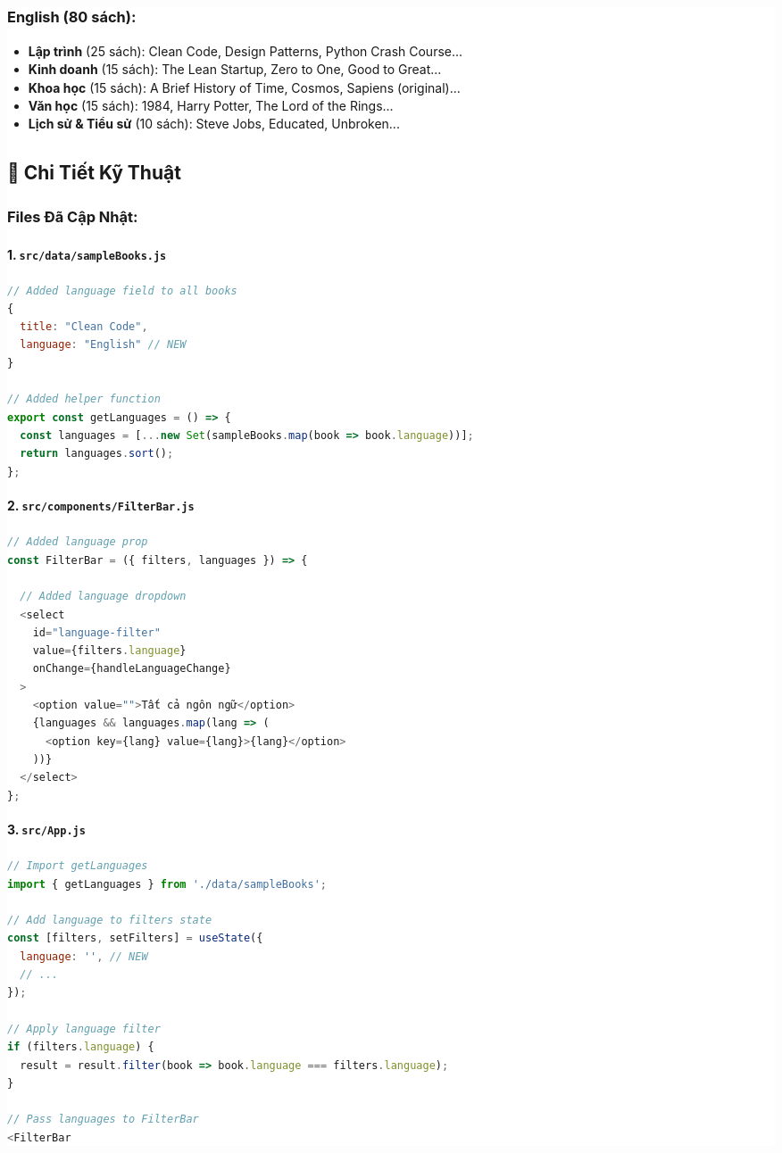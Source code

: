 ### English (80 sách):
- **Lập trình** (25 sách): Clean Code, Design Patterns, Python Crash Course...
- **Kinh doanh** (15 sách): The Lean Startup, Zero to One, Good to Great...
- **Khoa học** (15 sách): A Brief History of Time, Cosmos, Sapiens (original)...
- **Văn học** (15 sách): 1984, Harry Potter, The Lord of the Rings...
- **Lịch sử & Tiểu sử** (10 sách): Steve Jobs, Educated, Unbroken...

## 🔧 Chi Tiết Kỹ Thuật

### Files Đã Cập Nhật:

#### 1. `src/data/sampleBooks.js`
```javascript
// Added language field to all books
{ 
  title: "Clean Code",
  language: "English" // NEW
}

// Added helper function
export const getLanguages = () => {
  const languages = [...new Set(sampleBooks.map(book => book.language))];
  return languages.sort();
};
```

#### 2. `src/components/FilterBar.js`
```javascript
// Added language prop
const FilterBar = ({ filters, languages }) => {
  
  // Added language dropdown
  <select
    id="language-filter"
    value={filters.language}
    onChange={handleLanguageChange}
  >
    <option value="">Tất cả ngôn ngữ</option>
    {languages && languages.map(lang => (
      <option key={lang} value={lang}>{lang}</option>
    ))}
  </select>
};
```

#### 3. `src/App.js`
```javascript
// Import getLanguages
import { getLanguages } from './data/sampleBooks';

// Add language to filters state
const [filters, setFilters] = useState({
  language: '', // NEW
  // ...
});

// Apply language filter
if (filters.language) {
  result = result.filter(book => book.language === filters.language);
}

// Pass languages to FilterBar
<FilterBar 
```
